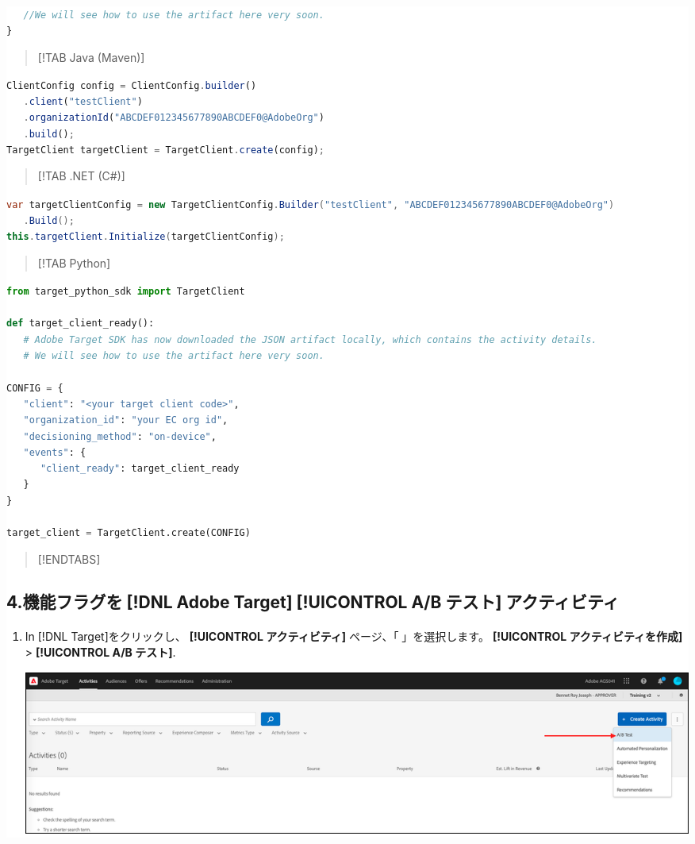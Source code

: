 ```js {line-numbers="true"}
   //We will see how to use the artifact here very soon.
}
```

>[!TAB Java (Maven)]

```javascript {line-numbers="true"}
ClientConfig config = ClientConfig.builder()
   .client("testClient")
   .organizationId("ABCDEF012345677890ABCDEF0@AdobeOrg")
   .build();
TargetClient targetClient = TargetClient.create(config);
```

>[!TAB .NET (C#)]

```csharp {line-numbers="true"}
var targetClientConfig = new TargetClientConfig.Builder("testClient", "ABCDEF012345677890ABCDEF0@AdobeOrg")
   .Build();
this.targetClient.Initialize(targetClientConfig);
```

>[!TAB Python]

```python {line-numbers="true"}
from target_python_sdk import TargetClient

def target_client_ready():
   # Adobe Target SDK has now downloaded the JSON artifact locally, which contains the activity details.
   # We will see how to use the artifact here very soon.

CONFIG = {
   "client": "<your target client code>",
   "organization_id": "your EC org id",
   "decisioning_method": "on-device",
   "events": {
      "client_ready": target_client_ready
   }
}

target_client = TargetClient.create(CONFIG)
```

>[!ENDTABS]

## 4.機能フラグを [!DNL Adobe Target] [!UICONTROL A/B テスト] アクティビティ

1. In [!DNL Target]をクリックし、 **[!UICONTROL アクティビティ]** ページ、「 」を選択します。 **[!UICONTROL アクティビティを作成]** > **[!UICONTROL A/B テスト]**.

   ![代替画像](assets/asset-ab.png)
